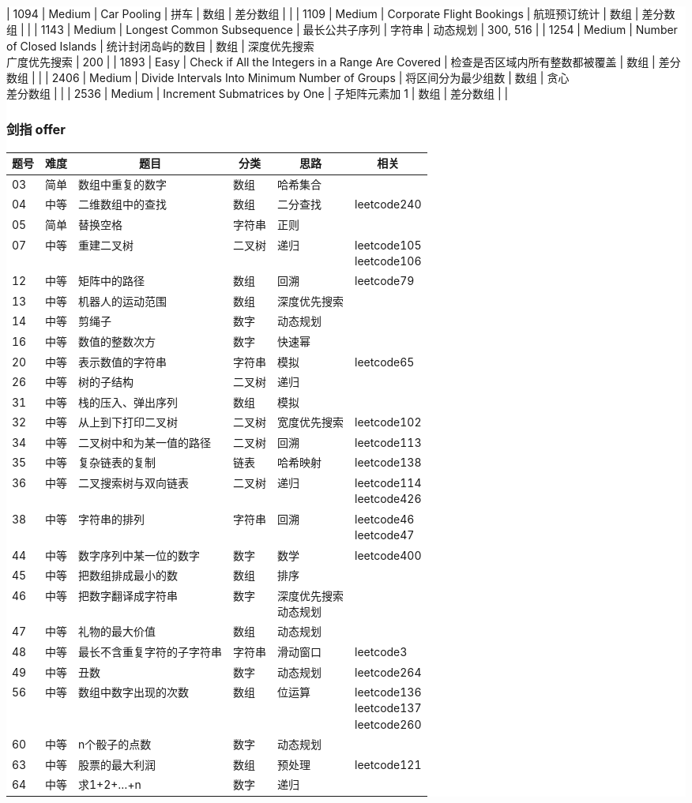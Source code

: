 | 1094 | Medium | Car Pooling                                               | 拼车                                       | 数组       | 差分数组                                 |                |
| 1109 | Medium | Corporate Flight Bookings                                 | 航班预订统计                               | 数组       | 差分数组                                 |                |
| 1143 | Medium | Longest Common Subsequence                                | 最长公共子序列                             | 字符串     | 动态规划                                 | 300, 516       |
| 1254 | Medium | Number of Closed Islands                                  | 统计封闭岛屿的数目                         | 数组       | 深度优先搜索<br/>广度优先搜索            | 200            |
| 1893 | Easy   | Check if All the Integers in a Range Are Covered          | 检查是否区域内所有整数都被覆盖             | 数组       | 差分数组                                 |                |
| 2406 | Medium | Divide Intervals Into Minimum Number of Groups            | 将区间分为最少组数                         | 数组       | 贪心<br/>差分数组                        |                |
| 2536 | Medium | Increment Submatrices by One                              | 子矩阵元素加 1                             | 数组       | 差分数组                                 |                |



### 剑指 offer

| 题号 | 难度 | 题目                       | 分类   | 思路                      | 相关                                        |
| ---- | ---- | -------------------------- | ------ | ------------------------- | ------------------------------------------- |
| 03   | 简单 | 数组中重复的数字           | 数组   | 哈希集合                  |                                             |
| 04   | 中等 | 二维数组中的查找           | 数组   | 二分查找                  | leetcode240                                 |
| 05   | 简单 | 替换空格                   | 字符串 | 正则                      |                                             |
| 07   | 中等 | 重建二叉树                 | 二叉树 | 递归                      | leetcode105<br/>leetcode106                 |
| 12   | 中等 | 矩阵中的路径               | 数组   | 回溯                      | leetcode79                                  |
| 13   | 中等 | 机器人的运动范围           | 数组   | 深度优先搜索              |                                             |
| 14   | 中等 | 剪绳子                     | 数字   | 动态规划                  |                                             |
| 16   | 中等 | 数值的整数次方             | 数字   | 快速幂                    |                                             |
| 20   | 中等 | 表示数值的字符串           | 字符串 | 模拟                      | leetcode65                                  |
| 26   | 中等 | 树的子结构                 | 二叉树 | 递归                      |                                             |
| 31   | 中等 | 栈的压入、弹出序列         | 数组   | 模拟                      |                                             |
| 32   | 中等 | 从上到下打印二叉树         | 二叉树 | 宽度优先搜索              | leetcode102                                 |
| 34   | 中等 | 二叉树中和为某一值的路径   | 二叉树 | 回溯                      | leetcode113                                 |
| 35   | 中等 | 复杂链表的复制             | 链表   | 哈希映射                  | leetcode138                                 |
| 36   | 中等 | 二叉搜索树与双向链表       | 二叉树 | 递归                      | leetcode114<br/>leetcode426                 |
| 38   | 中等 | 字符串的排列               | 字符串 | 回溯                      | leetcode46<br/>leetcode47                   |
| 44   | 中等 | 数字序列中某一位的数字     | 数字   | 数学                      | leetcode400                                 |
| 45   | 中等 | 把数组排成最小的数         | 数组   | 排序                      |                                             |
| 46   | 中等 | 把数字翻译成字符串         | 数字   | 深度优先搜索<br/>动态规划 |                                             |
| 47   | 中等 | 礼物的最大价值             | 数组   | 动态规划                  |                                             |
| 48   | 中等 | 最长不含重复字符的子字符串 | 字符串 | 滑动窗口                  | leetcode3                                   |
| 49   | 中等 | 丑数                       | 数字   | 动态规划                  | leetcode264                                 |
| 56   | 中等 | 数组中数字出现的次数       | 数组   | 位运算                    | leetcode136<br/>leetcode137<br/>leetcode260 |
| 60   | 中等 | n个骰子的点数              | 数字   | 动态规划                  |                                             |
| 63   | 中等 | 股票的最大利润             | 数组   | 预处理                    | leetcode121                                 |
| 64   | 中等 | 求1+2+…+n                  | 数字   | 递归                      |                                             |

